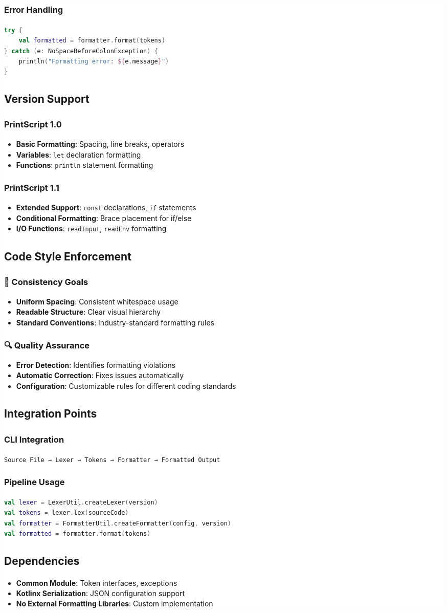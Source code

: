 ### Error Handling
```kotlin
try {
    val formatted = formatter.format(tokens)
} catch (e: NoSpaceBeforeColonException) {
    println("Formatting error: ${e.message}")
}
```

## Version Support

### PrintScript 1.0
- **Basic Formatting**: Spacing, line breaks, operators
- **Variables**: `let` declaration formatting
- **Functions**: `println` statement formatting

### PrintScript 1.1
- **Extended Support**: `const` declarations, `if` statements
- **Conditional Formatting**: Brace placement for if/else
- **I/O Functions**: `readInput`, `readEnv` formatting

## Code Style Enforcement

### 🎯 Consistency Goals
- **Uniform Spacing**: Consistent whitespace usage
- **Readable Structure**: Clear visual hierarchy
- **Standard Conventions**: Industry-standard formatting rules

### 🔍 Quality Assurance
- **Error Detection**: Identifies formatting violations
- **Automatic Correction**: Fixes issues automatically
- **Configuration**: Customizable rules for different coding standards

## Integration Points

### CLI Integration
```
Source File → Lexer → Tokens → Formatter → Formatted Output
```

### Pipeline Usage
```kotlin
val lexer = LexerUtil.createLexer(version)
val tokens = lexer.lex(sourceCode)
val formatter = FormatterUtil.createFormatter(config, version)
val formatted = formatter.format(tokens)
```

## Dependencies
- **Common Module**: Token interfaces, exceptions
- **Kotlinx Serialization**: JSON configuration support
- **No External Formatting Libraries**: Custom implementation
